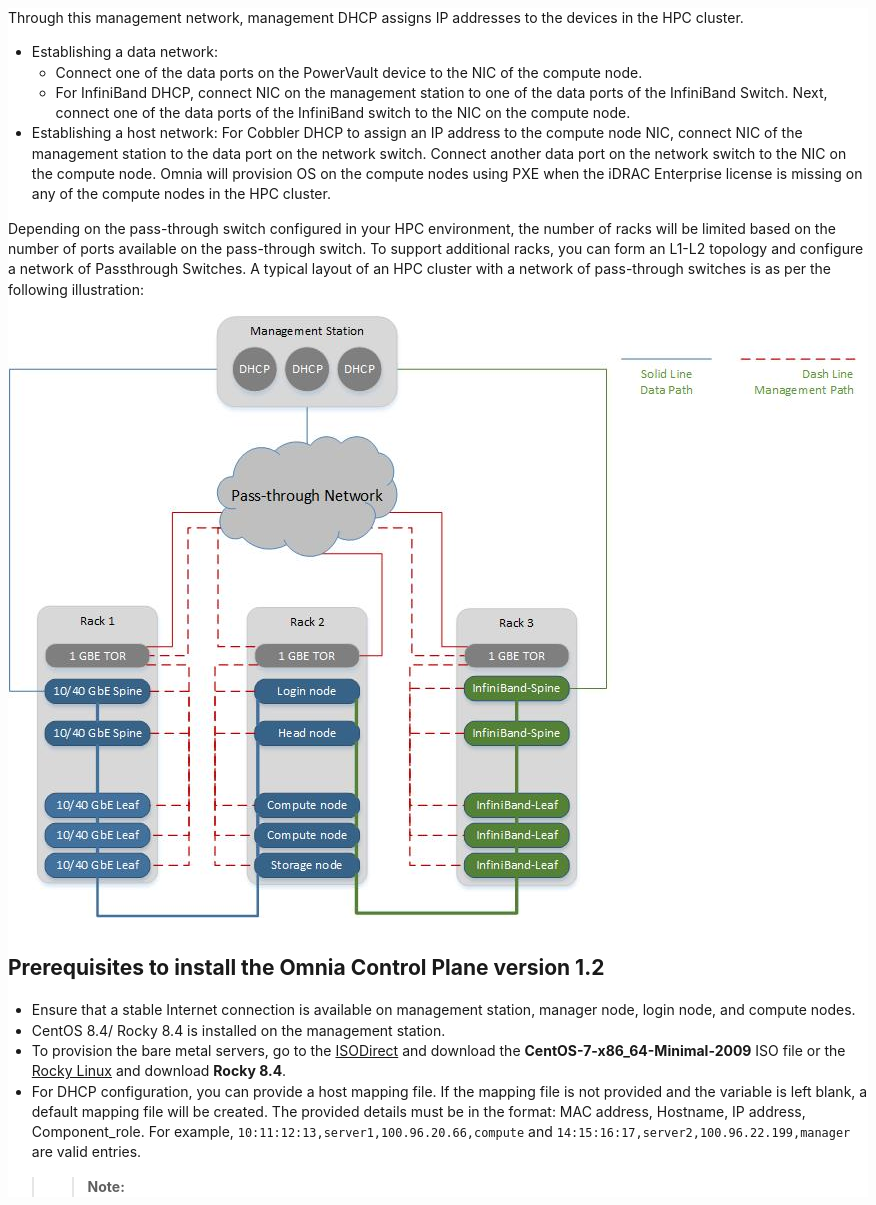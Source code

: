   Through this management network, management DHCP assigns IP addresses to the devices in the HPC cluster. 
* Establishing a data network: 
	* Connect one of the data ports on the PowerVault device to the NIC of the compute node. 
	* For InfiniBand DHCP, connect NIC on the management station to one of the data ports of the InfiniBand Switch. Next, connect one of the data ports of the InfiniBand switch to the NIC on the compute node. 
* Establishing a host network: For Cobbler DHCP to assign an IP address to the compute node NIC, connect NIC of the management station to the data port on the network switch. Connect another data port on the network switch to the NIC on the compute node. Omnia will provision OS on the compute nodes using PXE when the iDRAC Enterprise license is missing on any of the compute nodes in the HPC cluster.

Depending on the pass-through switch configured in your HPC environment, the number of racks will be limited based on the number of ports available on the pass-through switch. To support additional racks, you can form an L1-L2 topology and configure a network of Passthrough Switches. A typical layout of an HPC cluster with a network of pass-through switches is as per the following illustration:  

![Typical layout of a HPC cluster with a network of pass-through switches](images/typical_layout_hpc_clsuter_passthrough_network.jpg)

## Prerequisites to install the Omnia Control Plane version 1.2
* Ensure that a stable Internet connection is available on management station, manager node, login node, and compute nodes. 
* CentOS 8.4/ Rocky 8.4 is installed on the management station. 		 
* To provision the bare metal servers, go to the [ISODirect](http://isoredirect.centos.​org/centos/7/isos/x86_64/) and download the **CentOS-7-x86_64-Minimal-2009** ISO file or the [Rocky Linux](https://rockylinux.org/) and download **Rocky 8.4**.
* For DHCP configuration, you can provide a host mapping file. If the mapping file is not provided and the variable is left blank, a default mapping file will be created. The provided details must be in the format: MAC address, Hostname, IP address, Component_role. For example, `10:11:12:13,server1,100.96.20.66,compute` and  `14:15:16:17,server2,100.96.22.199,manager` are valid entries.  
>> __Note:__  